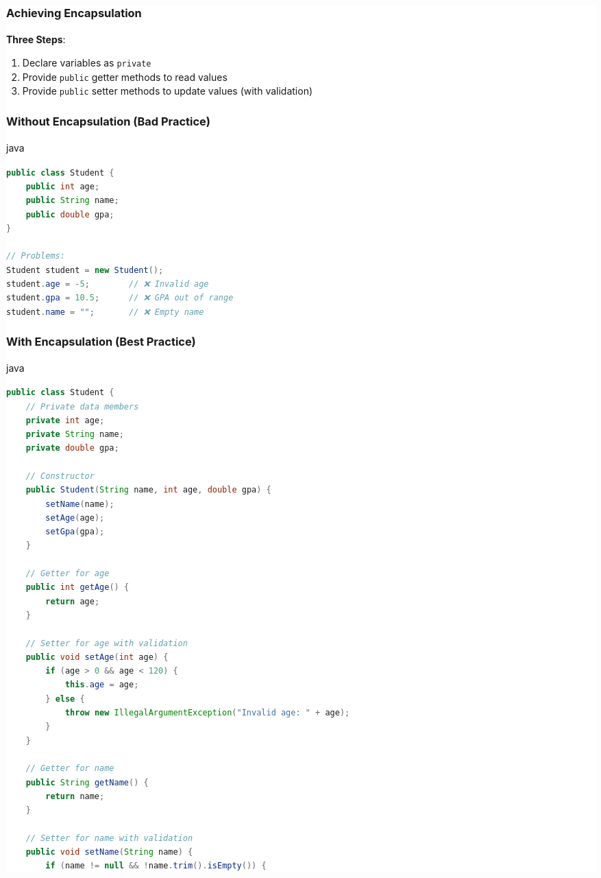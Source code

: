 ### Achieving Encapsulation

**Three Steps**:

1.  Declare variables as `private`
2.  Provide `public` getter methods to read values
3.  Provide `public` setter methods to update values (with validation)

### Without Encapsulation (Bad Practice)

java

```java
public class Student {
    public int age;
    public String name;
    public double gpa;
}

// Problems:
Student student = new Student();
student.age = -5;        // ❌ Invalid age
student.gpa = 10.5;      // ❌ GPA out of range
student.name = "";       // ❌ Empty name
```

### With Encapsulation (Best Practice)

java

```java
public class Student {
    // Private data members
    private int age;
    private String name;
    private double gpa;
    
    // Constructor
    public Student(String name, int age, double gpa) {
        setName(name);
        setAge(age);
        setGpa(gpa);
    }
    
    // Getter for age
    public int getAge() {
        return age;
    }
    
    // Setter for age with validation
    public void setAge(int age) {
        if (age > 0 && age < 120) {
            this.age = age;
        } else {
            throw new IllegalArgumentException("Invalid age: " + age);
        }
    }
    
    // Getter for name
    public String getName() {
        return name;
    }
    
    // Setter for name with validation
    public void setName(String name) {
        if (name != null && !name.trim().isEmpty()) {
```